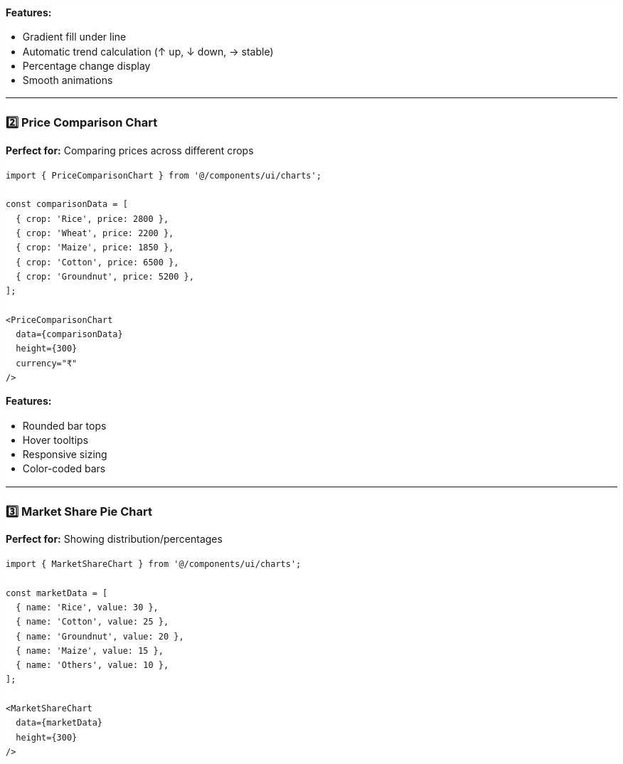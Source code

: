 **Features:**
- Gradient fill under line
- Automatic trend calculation (↑ up, ↓ down, → stable)
- Percentage change display
- Smooth animations

---

### 2️⃣ Price Comparison Chart

**Perfect for:** Comparing prices across different crops

```tsx
import { PriceComparisonChart } from '@/components/ui/charts';

const comparisonData = [
  { crop: 'Rice', price: 2800 },
  { crop: 'Wheat', price: 2200 },
  { crop: 'Maize', price: 1850 },
  { crop: 'Cotton', price: 6500 },
  { crop: 'Groundnut', price: 5200 },
];

<PriceComparisonChart 
  data={comparisonData}
  height={300}
  currency="₹"
/>
```

**Features:**
- Rounded bar tops
- Hover tooltips
- Responsive sizing
- Color-coded bars

---

### 3️⃣ Market Share Pie Chart

**Perfect for:** Showing distribution/percentages

```tsx
import { MarketShareChart } from '@/components/ui/charts';

const marketData = [
  { name: 'Rice', value: 30 },
  { name: 'Cotton', value: 25 },
  { name: 'Groundnut', value: 20 },
  { name: 'Maize', value: 15 },
  { name: 'Others', value: 10 },
];

<MarketShareChart 
  data={marketData}
  height={300}
/>
```
